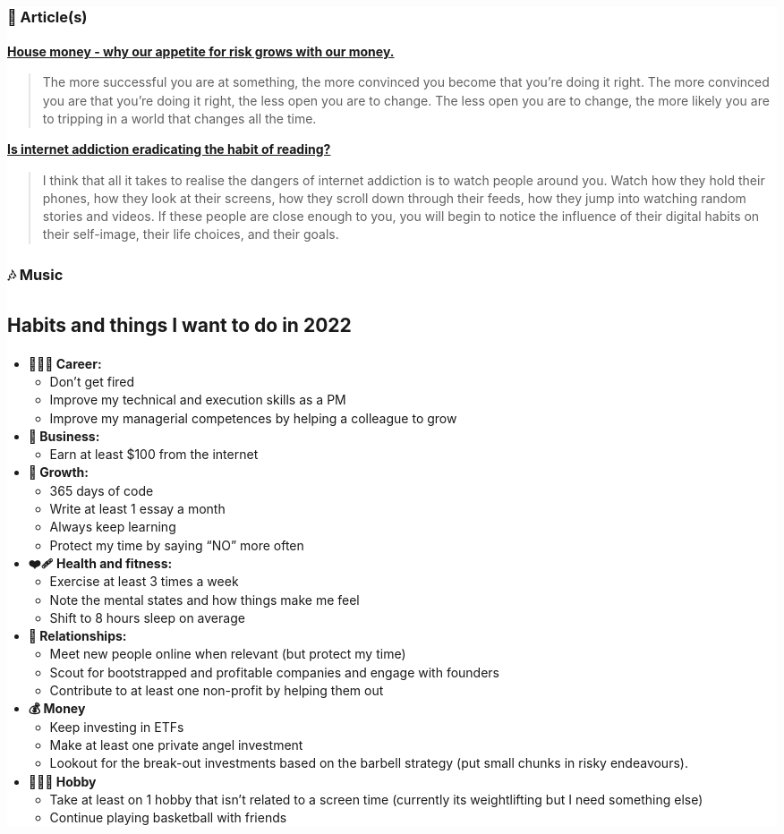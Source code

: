 ### 📖 Article(s)

[**House money - why our appetite for risk grows with our money.**](https://youngmoneyweekly.substack.com/p/house-money)

> The more successful you are at something, the more convinced you become that you’re doing it right. The more convinced you are that you’re doing it right, the less open you are to change. The less open you are to change, the more likely you are to tripping in a world that changes all the time.

[**Is internet addiction eradicating the habit of reading?**](https://benwajdi.com/2021/12/18/is-internet-addiction-eradicating-the-habit-of-reading/)

> I think that all it takes to realise the dangers of internet addiction is to watch people around you. Watch how they hold their phones, how they look at their screens, how they scroll down through their feeds, how they jump into watching random stories and videos. If these people are close enough to you, you will begin to notice the influence of their digital habits on their self-image, their life choices, and their goals.

### 🎶 Music

<iframe
  width="560"
  height="315"
  src="https://www.youtube.com/embed/MEzU1HvBo6Y"
  title="YouTube video player"
  frameBorder="0"
  allow="accelerometer; autoplay; clipboard-write; encrypted-media; gyroscope; picture-in-picture"

> </iframe>

## Habits and things I want to do in 2022

- **👨🏻‍💻 Career:**
  - Don’t get fired
  - Improve my technical and execution skills as a PM
  - Improve my managerial competences by helping a colleague to grow
- **🌱 Business:**
  - Earn at least $100 from the internet
- **🚀 Growth:**
  - 365 days of code
  - Write at least 1 essay a month
  - Always keep learning
  - Protect my time by saying “NO” more often
- **❤️‍🩹 Health and fitness:**
  - Exercise at least 3 times a week
  - Note the mental states and how things make me feel
  - Shift to 8 hours sleep on average
- **👥 Relationships:**
  - Meet new people online when relevant (but protect my time)
  - Scout for bootstrapped and profitable companies and engage with founders
  - Contribute to at least one non-profit by helping them out
- **💰 Money**
  - Keep investing in ETFs
  - Make at least one private angel investment
  - Lookout for the break-out investments based on the barbell strategy (put small chunks in risky endeavours).
- **👨🏻‍🎨 Hobby**
  - Take at least on 1 hobby that isn’t related to a screen time (currently its weightlifting but I need something else)
  - Continue playing basketball with friends

